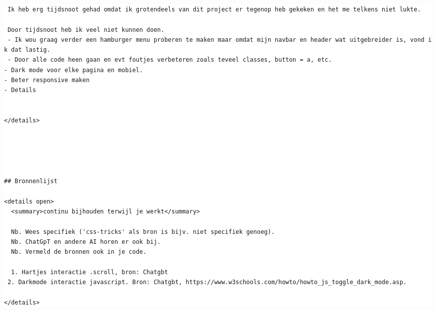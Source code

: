 ``````````````````````
 Ik heb erg tijdsnoot gehad omdat ik grotendeels van dit project er tegenop heb gekeken en het me telkens niet lukte.

 Door tijdsnoot heb ik veel niet kunnen doen.
 - Ik wou graag verder een hamburger menu proberen te maken maar omdat mijn navbar en header wat uitgebreider is, vond ik dat lastig. 
 - Door alle code heen gaan en evt foutjes verbeteren zoals teveel classes, button = a, etc. 
- Dark mode voor elke pagina en mobiel. 
- Beter responsive maken
- Details


</details>





## Bronnenlijst

<details open>
  <summary>continu bijhouden terwijl je werkt</summary>

  Nb. Wees specifiek ('css-tricks' als bron is bijv. niet specifiek genoeg). 
  Nb. ChatGpT en andere AI horen er ook bij.
  Nb. Vermeld de bronnen ook in je code.

  1. Hartjes interactie .scroll, bron: Chatgbt
 2. Darkmode interactie javascript. Bron: Chatgbt, https://www.w3schools.com/howto/howto_js_toggle_dark_mode.asp. 

</details>